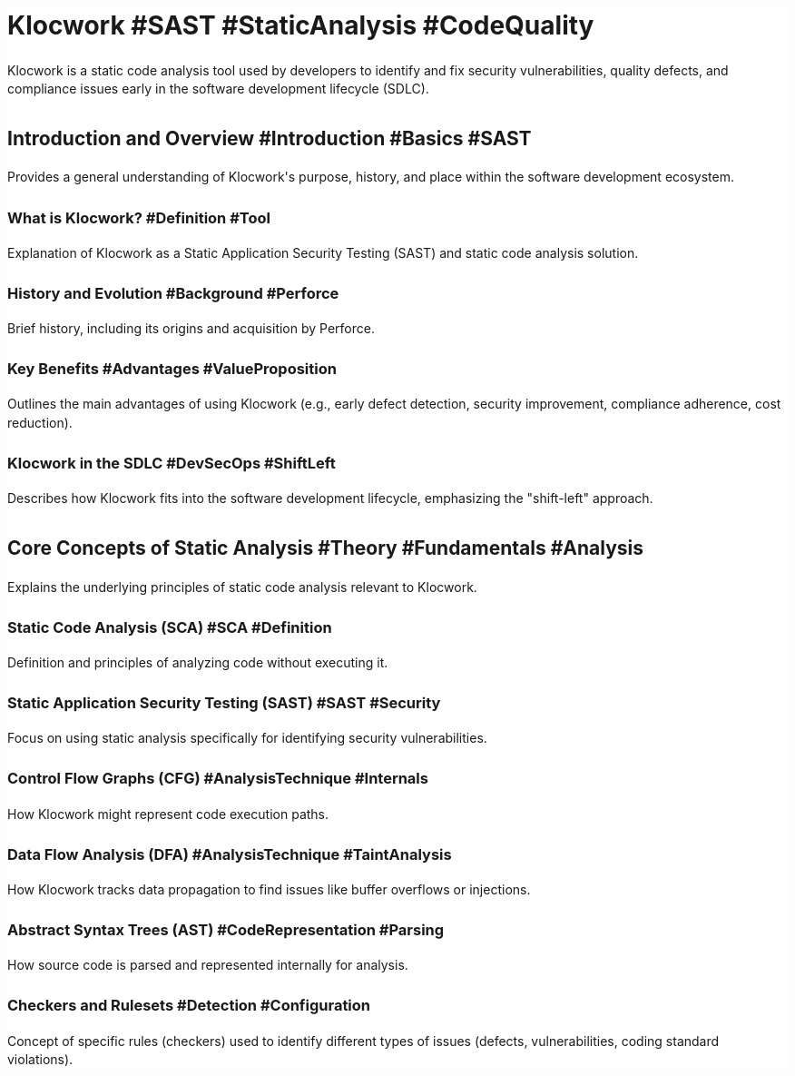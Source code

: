 # Klocwork #SAST #StaticAnalysis #CodeQuality
Klocwork is a static code analysis tool used by developers to identify and fix security vulnerabilities, quality defects, and compliance issues early in the software development lifecycle (SDLC).

## Introduction and Overview #Introduction #Basics #SAST
Provides a general understanding of Klocwork's purpose, history, and place within the software development ecosystem.

### What is Klocwork? #Definition #Tool
Explanation of Klocwork as a Static Application Security Testing (SAST) and static code analysis solution.

### History and Evolution #Background #Perforce
Brief history, including its origins and acquisition by Perforce.

### Key Benefits #Advantages #ValueProposition
Outlines the main advantages of using Klocwork (e.g., early defect detection, security improvement, compliance adherence, cost reduction).

### Klocwork in the SDLC #DevSecOps #ShiftLeft
Describes how Klocwork fits into the software development lifecycle, emphasizing the "shift-left" approach.

## Core Concepts of Static Analysis #Theory #Fundamentals #Analysis
Explains the underlying principles of static code analysis relevant to Klocwork.

### Static Code Analysis (SCA) #SCA #Definition
Definition and principles of analyzing code without executing it.

### Static Application Security Testing (SAST) #SAST #Security
Focus on using static analysis specifically for identifying security vulnerabilities.

### Control Flow Graphs (CFG) #AnalysisTechnique #Internals
How Klocwork might represent code execution paths.

### Data Flow Analysis (DFA) #AnalysisTechnique #TaintAnalysis
How Klocwork tracks data propagation to find issues like buffer overflows or injections.

### Abstract Syntax Trees (AST) #CodeRepresentation #Parsing
How source code is parsed and represented internally for analysis.

### Checkers and Rulesets #Detection #Configuration
Concept of specific rules (checkers) used to identify different types of issues (defects, vulnerabilities, coding standard violations).
